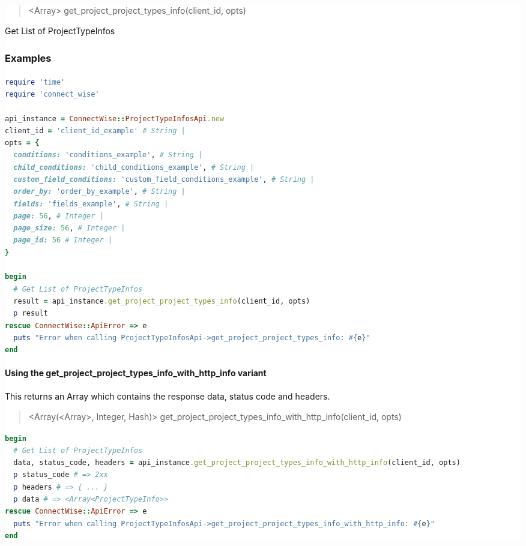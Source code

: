 > <Array<ProjectTypeInfo>> get_project_project_types_info(client_id, opts)

Get List of ProjectTypeInfos

### Examples

```ruby
require 'time'
require 'connect_wise'

api_instance = ConnectWise::ProjectTypeInfosApi.new
client_id = 'client_id_example' # String | 
opts = {
  conditions: 'conditions_example', # String | 
  child_conditions: 'child_conditions_example', # String | 
  custom_field_conditions: 'custom_field_conditions_example', # String | 
  order_by: 'order_by_example', # String | 
  fields: 'fields_example', # String | 
  page: 56, # Integer | 
  page_size: 56, # Integer | 
  page_id: 56 # Integer | 
}

begin
  # Get List of ProjectTypeInfos
  result = api_instance.get_project_project_types_info(client_id, opts)
  p result
rescue ConnectWise::ApiError => e
  puts "Error when calling ProjectTypeInfosApi->get_project_project_types_info: #{e}"
end
```

#### Using the get_project_project_types_info_with_http_info variant

This returns an Array which contains the response data, status code and headers.

> <Array(<Array<ProjectTypeInfo>>, Integer, Hash)> get_project_project_types_info_with_http_info(client_id, opts)

```ruby
begin
  # Get List of ProjectTypeInfos
  data, status_code, headers = api_instance.get_project_project_types_info_with_http_info(client_id, opts)
  p status_code # => 2xx
  p headers # => { ... }
  p data # => <Array<ProjectTypeInfo>>
rescue ConnectWise::ApiError => e
  puts "Error when calling ProjectTypeInfosApi->get_project_project_types_info_with_http_info: #{e}"
end
```
